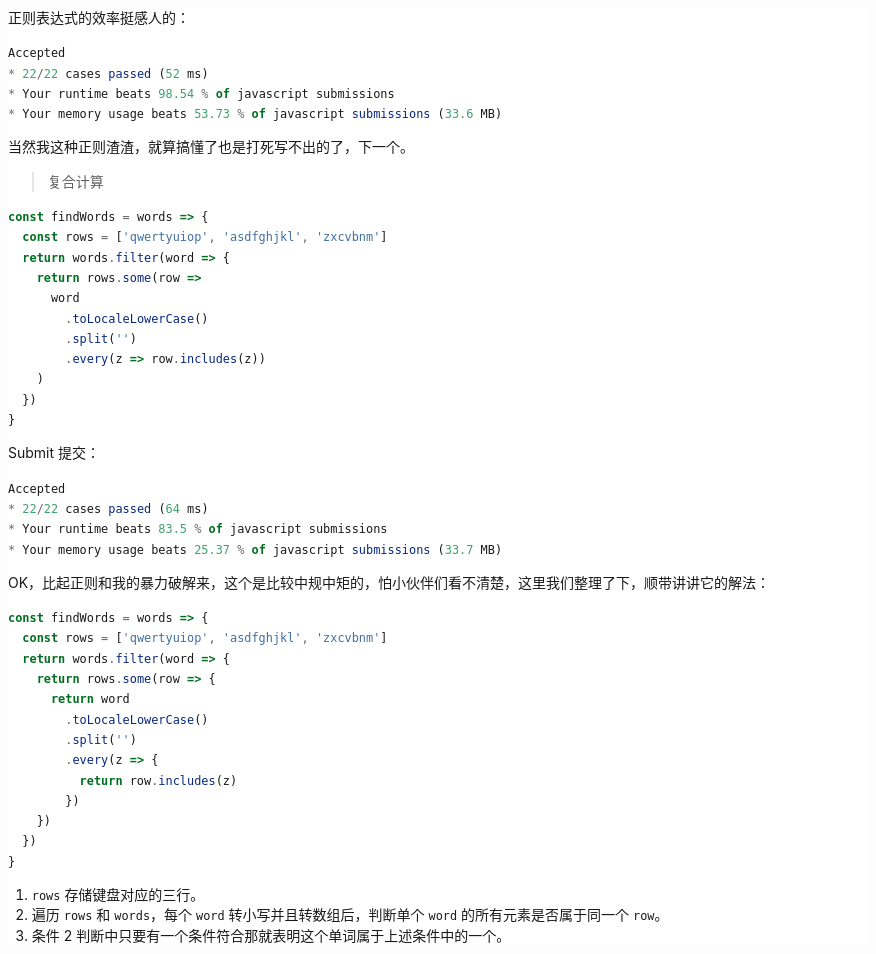 正则表达式的效率挺感人的：

```js
Accepted
* 22/22 cases passed (52 ms)
* Your runtime beats 98.54 % of javascript submissions
* Your memory usage beats 53.73 % of javascript submissions (33.6 MB)
```

当然我这种正则渣渣，就算搞懂了也是打死写不出的了，下一个。

> 复合计算

```js
const findWords = words => {
  const rows = ['qwertyuiop', 'asdfghjkl', 'zxcvbnm']
  return words.filter(word => {
    return rows.some(row =>
      word
        .toLocaleLowerCase()
        .split('')
        .every(z => row.includes(z))
    )
  })
}
```

Submit 提交：

```js
Accepted
* 22/22 cases passed (64 ms)
* Your runtime beats 83.5 % of javascript submissions
* Your memory usage beats 25.37 % of javascript submissions (33.7 MB)
```

OK，比起正则和我的暴力破解来，这个是比较中规中矩的，怕小伙伴们看不清楚，这里我们整理了下，顺带讲讲它的解法：

```js
const findWords = words => {
  const rows = ['qwertyuiop', 'asdfghjkl', 'zxcvbnm']
  return words.filter(word => {
    return rows.some(row => {
      return word
        .toLocaleLowerCase()
        .split('')
        .every(z => {
          return row.includes(z)
        })
    })
  })
}
```

1. `rows` 存储键盘对应的三行。
2. 遍历 `rows` 和 `words`，每个 `word` 转小写并且转数组后，判断单个 `word` 的所有元素是否属于同一个 `row`。
3. 条件 2 判断中只要有一个条件符合那就表明这个单词属于上述条件中的一个。
